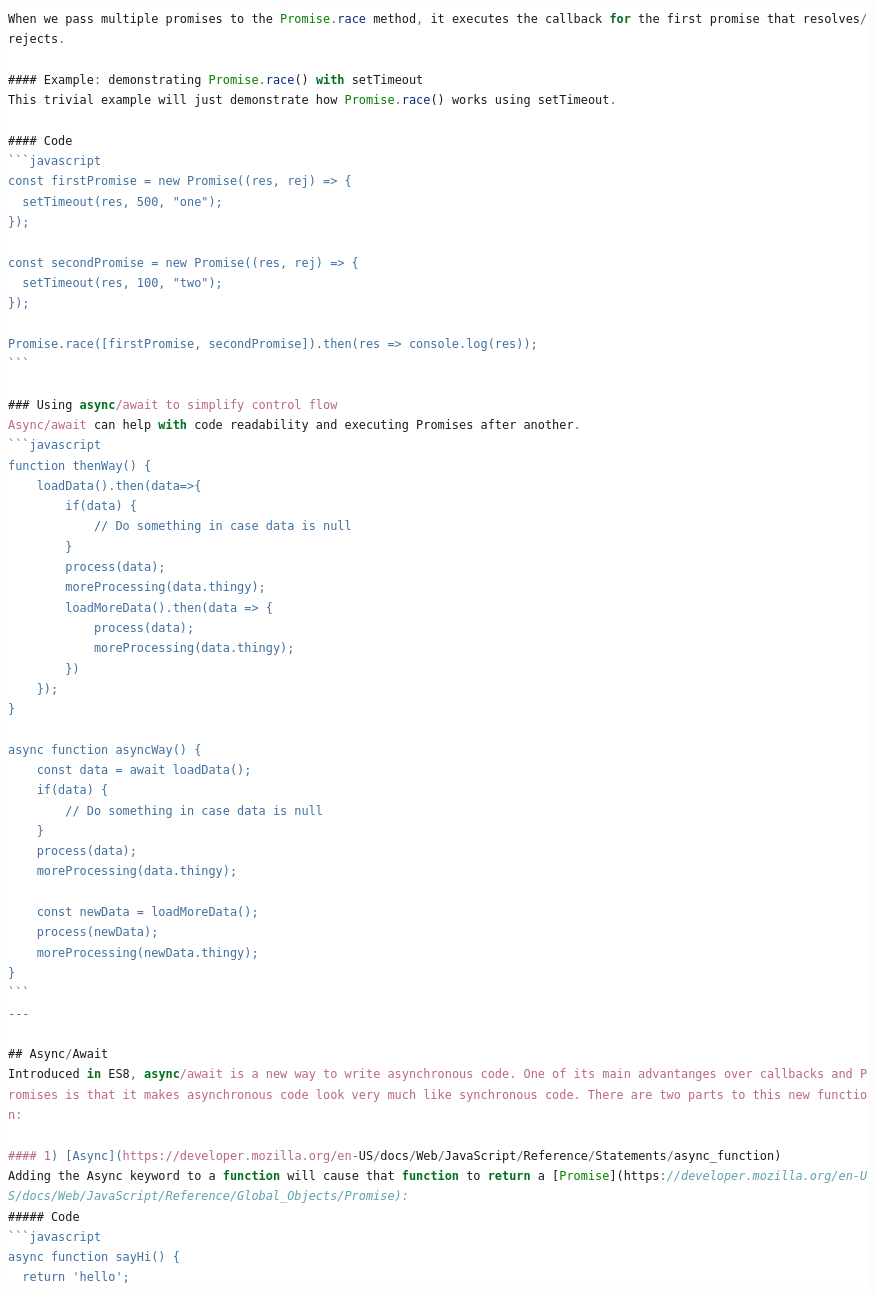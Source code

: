 ````javascript
When we pass multiple promises to the Promise.race method, it executes the callback for the first promise that resolves/rejects.

#### Example: demonstrating Promise.race() with setTimeout
This trivial example will just demonstrate how Promise.race() works using setTimeout.

#### Code
```javascript
const firstPromise = new Promise((res, rej) => {
  setTimeout(res, 500, "one");
});

const secondPromise = new Promise((res, rej) => {
  setTimeout(res, 100, "two");
});

Promise.race([firstPromise, secondPromise]).then(res => console.log(res));
```

### Using async/await to simplify control flow 
Async/await can help with code readability and executing Promises after another.
```javascript
function thenWay() {
    loadData().then(data=>{
        if(data) {
            // Do something in case data is null
        } 
        process(data);
        moreProcessing(data.thingy);
        loadMoreData().then(data => {
            process(data);
            moreProcessing(data.thingy);
        })
    });
}

async function asyncWay() {
    const data = await loadData();
    if(data) {
        // Do something in case data is null
    } 
    process(data);
    moreProcessing(data.thingy);

    const newData = loadMoreData();
    process(newData);
    moreProcessing(newData.thingy);
}
```
---

## Async/Await
Introduced in ES8, async/await is a new way to write asynchronous code. One of its main advantanges over callbacks and Promises is that it makes asynchronous code look very much like synchronous code. There are two parts to this new function:

#### 1) [Async](https://developer.mozilla.org/en-US/docs/Web/JavaScript/Reference/Statements/async_function)
Adding the Async keyword to a function will cause that function to return a [Promise](https://developer.mozilla.org/en-US/docs/Web/JavaScript/Reference/Global_Objects/Promise):
##### Code
```javascript
async function sayHi() {
  return 'hello';
````